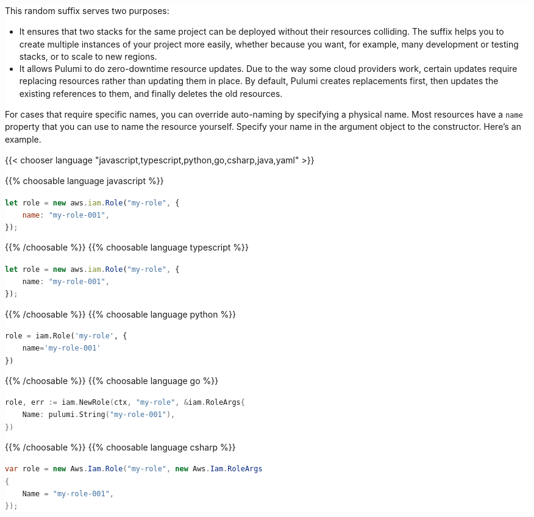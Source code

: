 This random suffix serves two purposes:

- It ensures that two stacks for the same project can be deployed without their resources colliding. The suffix helps you to create multiple instances of your project more easily, whether because you want, for example, many development or testing stacks, or to scale to new regions.
- It allows Pulumi to do zero-downtime resource updates. Due to the way some cloud providers work, certain updates require replacing resources rather than updating them in place. By default, Pulumi creates replacements first, then updates the existing references to them, and finally deletes the old resources.

For cases that require specific names, you can override auto-naming by specifying a physical name. Most resources have a `name` property that you can use to name the resource yourself. Specify your name in the argument object to the constructor. Here’s an example.

{{< chooser language "javascript,typescript,python,go,csharp,java,yaml" >}}

{{% choosable language javascript %}}

```javascript
let role = new aws.iam.Role("my-role", {
    name: "my-role-001",
});
```

{{% /choosable %}}
{{% choosable language typescript %}}

```typescript
let role = new aws.iam.Role("my-role", {
    name: "my-role-001",
});
```

{{% /choosable %}}
{{% choosable language python %}}

```python
role = iam.Role('my-role', {
    name='my-role-001'
})
```

{{% /choosable %}}
{{% choosable language go %}}

```go
role, err := iam.NewRole(ctx, "my-role", &iam.RoleArgs{
    Name: pulumi.String("my-role-001"),
})
```

{{% /choosable %}}
{{% choosable language csharp %}}

```csharp
var role = new Aws.Iam.Role("my-role", new Aws.Iam.RoleArgs
{
    Name = "my-role-001",
});
```
